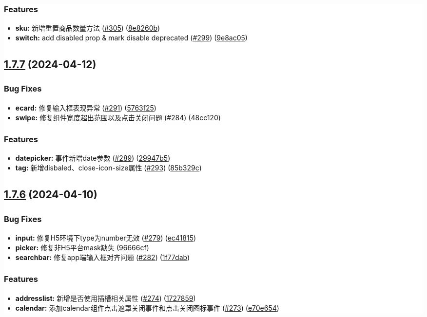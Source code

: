 ### Features

* **sku:** 新增重置商品数量方法 ([#305](https://github.com/nutui-uniapp/nutui-uniapp/issues/305)) ([8e8260b](https://github.com/nutui-uniapp/nutui-uniapp/commit/8e8260bfddf884169a8c4f3f271a7dd58bc0c66a))
* **switch:** add disabled prop & mark disable deprecated ([#299](https://github.com/nutui-uniapp/nutui-uniapp/issues/299)) ([9e8ac05](https://github.com/nutui-uniapp/nutui-uniapp/commit/9e8ac05e4edd41116fa5f7f80d2cf98f0d3a81cd))

## [1.7.7](https://github.com/nutui-uniapp/nutui-uniapp/compare/v1.7.6...v1.7.7) (2024-04-12)

### Bug Fixes

* **ecard:** 修复输入框表现异常 ([#291](https://github.com/nutui-uniapp/nutui-uniapp/issues/291)) ([5763f25](https://github.com/nutui-uniapp/nutui-uniapp/commit/5763f25855bdd33e0068a9a1c7b2556f1e9dfaaa))
* **swipe:** 修复组件宽度超出范围以及点击关闭问题 ([#284](https://github.com/nutui-uniapp/nutui-uniapp/issues/284)) ([48cc120](https://github.com/nutui-uniapp/nutui-uniapp/commit/48cc12026e0ec9befb7bc7215621649dee75032c))

### Features

* **datepicker:** 事件新增date参数 ([#289](https://github.com/nutui-uniapp/nutui-uniapp/issues/289)) ([29947b5](https://github.com/nutui-uniapp/nutui-uniapp/commit/29947b5660586650e6d8d281fa353ec47a6e6680))
* **tag:** 新增disbaled、close-icon-size属性 ([#293](https://github.com/nutui-uniapp/nutui-uniapp/issues/293)) ([85b329c](https://github.com/nutui-uniapp/nutui-uniapp/commit/85b329cdb897164be082f4abe35c56289db1710c))

## [1.7.6](https://github.com/nutui-uniapp/nutui-uniapp/compare/v1.7.5...v1.7.6) (2024-04-10)

### Bug Fixes

* **input:** 修复H5环境下type为number无效 ([#279](https://github.com/nutui-uniapp/nutui-uniapp/issues/279)) ([ec41815](https://github.com/nutui-uniapp/nutui-uniapp/commit/ec41815ae502f56341575706364e3a0eafeb9253))
* **picker:** 修复非H5平台mask缺失 ([96666cf](https://github.com/nutui-uniapp/nutui-uniapp/commit/96666cf7c93c8e38c5b22c3118e2c1a7fe7a2247))
* **searchbar:** 修复app端输入框对齐问题 ([#282](https://github.com/nutui-uniapp/nutui-uniapp/issues/282)) ([1f77dab](https://github.com/nutui-uniapp/nutui-uniapp/commit/1f77dab96d3fa0d589e383565c9a1254a309a31a))

### Features

* **addresslist:** 新增是否使用插槽相关属性 ([#274](https://github.com/nutui-uniapp/nutui-uniapp/issues/274)) ([1727859](https://github.com/nutui-uniapp/nutui-uniapp/commit/1727859c45d65322271e3f7121b825f10845ccac))
* **calendar:** 添加calendar组件点击遮罩关闭事件和点击关闭图标事件 ([#273](https://github.com/nutui-uniapp/nutui-uniapp/issues/273)) ([e70e654](https://github.com/nutui-uniapp/nutui-uniapp/commit/e70e654b57a8884cc4589877f56670652160c33d))

